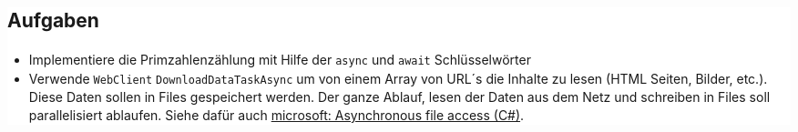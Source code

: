 

## Aufgaben

- Implementiere die Primzahlenzählung mit Hilfe der `async` und `await` Schlüsselwörter
- Verwende `WebClient` `DownloadDataTaskAsync` um von einem Array von URL´s die Inhalte zu lesen (HTML Seiten, Bilder, etc.). Diese Daten sollen in Files gespeichert werden. Der ganze Ablauf, lesen der Daten aus dem Netz und schreiben in Files soll parallelisiert ablaufen. Siehe dafür auch [microsoft: Asynchronous file access (C#)](https://docs.microsoft.com/en-us/dotnet/csharp/programming-guide/concepts/async/using-async-for-file-access).



